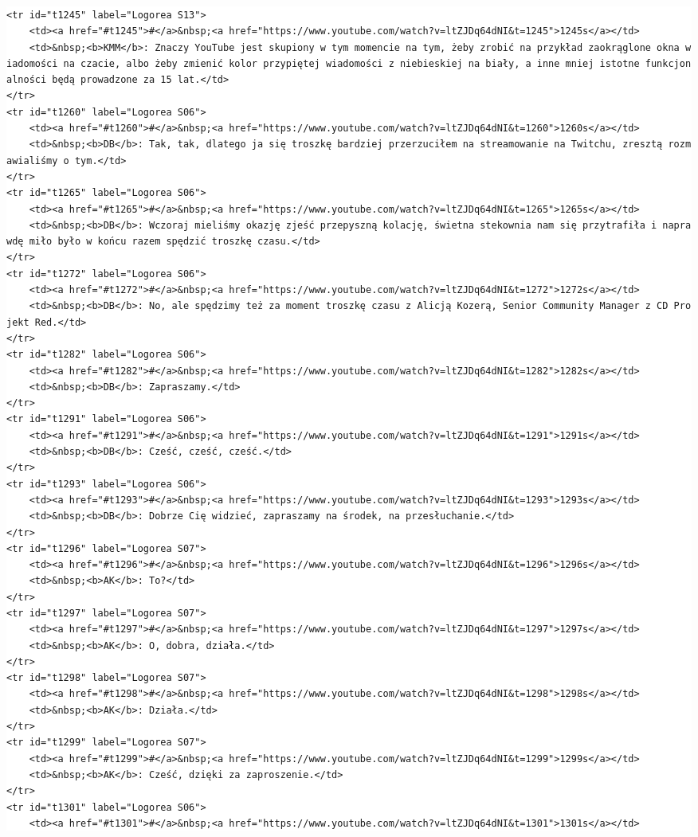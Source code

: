     <tr id="t1245" label="Logorea S13">
        <td><a href="#t1245">#</a>&nbsp;<a href="https://www.youtube.com/watch?v=ltZJDq64dNI&t=1245">1245s</a></td>
        <td>&nbsp;<b>KMM</b>: Znaczy YouTube jest skupiony w tym momencie na tym, żeby zrobić na przykład zaokrąglone okna wiadomości na czacie, albo żeby zmienić kolor przypiętej wiadomości z niebieskiej na biały, a inne mniej istotne funkcjonalności będą prowadzone za 15 lat.</td>
    </tr>
    <tr id="t1260" label="Logorea S06">
        <td><a href="#t1260">#</a>&nbsp;<a href="https://www.youtube.com/watch?v=ltZJDq64dNI&t=1260">1260s</a></td>
        <td>&nbsp;<b>DB</b>: Tak, tak, dlatego ja się troszkę bardziej przerzuciłem na streamowanie na Twitchu, zresztą rozmawialiśmy o tym.</td>
    </tr>
    <tr id="t1265" label="Logorea S06">
        <td><a href="#t1265">#</a>&nbsp;<a href="https://www.youtube.com/watch?v=ltZJDq64dNI&t=1265">1265s</a></td>
        <td>&nbsp;<b>DB</b>: Wczoraj mieliśmy okazję zjeść przepyszną kolację, świetna stekownia nam się przytrafiła i naprawdę miło było w końcu razem spędzić troszkę czasu.</td>
    </tr>
    <tr id="t1272" label="Logorea S06">
        <td><a href="#t1272">#</a>&nbsp;<a href="https://www.youtube.com/watch?v=ltZJDq64dNI&t=1272">1272s</a></td>
        <td>&nbsp;<b>DB</b>: No, ale spędzimy też za moment troszkę czasu z Alicją Kozerą, Senior Community Manager z CD Projekt Red.</td>
    </tr>
    <tr id="t1282" label="Logorea S06">
        <td><a href="#t1282">#</a>&nbsp;<a href="https://www.youtube.com/watch?v=ltZJDq64dNI&t=1282">1282s</a></td>
        <td>&nbsp;<b>DB</b>: Zapraszamy.</td>
    </tr>
    <tr id="t1291" label="Logorea S06">
        <td><a href="#t1291">#</a>&nbsp;<a href="https://www.youtube.com/watch?v=ltZJDq64dNI&t=1291">1291s</a></td>
        <td>&nbsp;<b>DB</b>: Cześć, cześć, cześć.</td>
    </tr>
    <tr id="t1293" label="Logorea S06">
        <td><a href="#t1293">#</a>&nbsp;<a href="https://www.youtube.com/watch?v=ltZJDq64dNI&t=1293">1293s</a></td>
        <td>&nbsp;<b>DB</b>: Dobrze Cię widzieć, zapraszamy na środek, na przesłuchanie.</td>
    </tr>
    <tr id="t1296" label="Logorea S07">
        <td><a href="#t1296">#</a>&nbsp;<a href="https://www.youtube.com/watch?v=ltZJDq64dNI&t=1296">1296s</a></td>
        <td>&nbsp;<b>AK</b>: To?</td>
    </tr>
    <tr id="t1297" label="Logorea S07">
        <td><a href="#t1297">#</a>&nbsp;<a href="https://www.youtube.com/watch?v=ltZJDq64dNI&t=1297">1297s</a></td>
        <td>&nbsp;<b>AK</b>: O, dobra, działa.</td>
    </tr>
    <tr id="t1298" label="Logorea S07">
        <td><a href="#t1298">#</a>&nbsp;<a href="https://www.youtube.com/watch?v=ltZJDq64dNI&t=1298">1298s</a></td>
        <td>&nbsp;<b>AK</b>: Działa.</td>
    </tr>
    <tr id="t1299" label="Logorea S07">
        <td><a href="#t1299">#</a>&nbsp;<a href="https://www.youtube.com/watch?v=ltZJDq64dNI&t=1299">1299s</a></td>
        <td>&nbsp;<b>AK</b>: Cześć, dzięki za zaproszenie.</td>
    </tr>
    <tr id="t1301" label="Logorea S06">
        <td><a href="#t1301">#</a>&nbsp;<a href="https://www.youtube.com/watch?v=ltZJDq64dNI&t=1301">1301s</a></td>